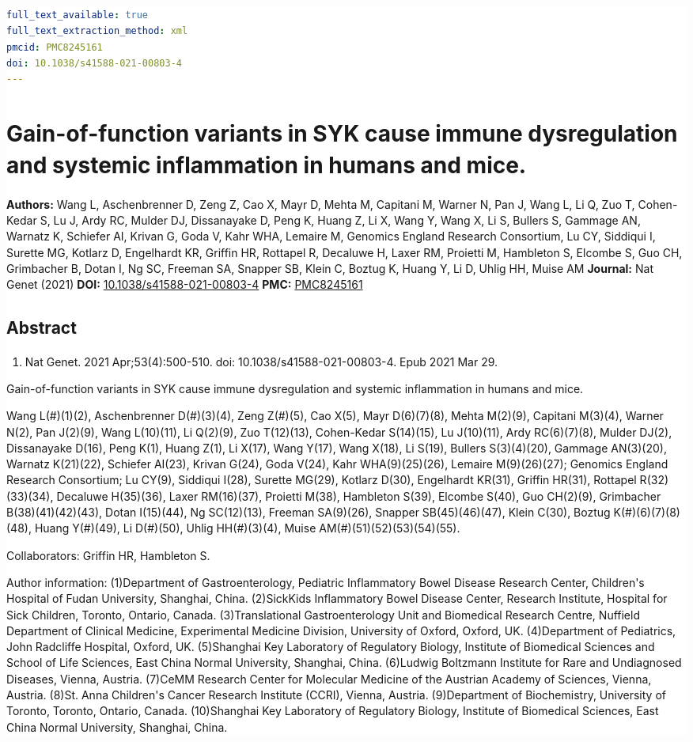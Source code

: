```yaml
full_text_available: true
full_text_extraction_method: xml
pmcid: PMC8245161
doi: 10.1038/s41588-021-00803-4
---
```


# Gain-of-function variants in SYK cause immune dysregulation and systemic inflammation in humans and mice.
**Authors:** Wang L, Aschenbrenner D, Zeng Z, Cao X, Mayr D, Mehta M, Capitani M, Warner N, Pan J, Wang L, Li Q, Zuo T, Cohen-Kedar S, Lu J, Ardy RC, Mulder DJ, Dissanayake D, Peng K, Huang Z, Li X, Wang Y, Wang X, Li S, Bullers S, Gammage AN, Warnatz K, Schiefer AI, Krivan G, Goda V, Kahr WHA, Lemaire M, Genomics England Research Consortium, Lu CY, Siddiqui I, Surette MG, Kotlarz D, Engelhardt KR, Griffin HR, Rottapel R, Decaluwe H, Laxer RM, Proietti M, Hambleton S, Elcombe S, Guo CH, Grimbacher B, Dotan I, Ng SC, Freeman SA, Snapper SB, Klein C, Boztug K, Huang Y, Li D, Uhlig HH, Muise AM
**Journal:** Nat Genet (2021)
**DOI:** [10.1038/s41588-021-00803-4](https://doi.org/10.1038/s41588-021-00803-4)
**PMC:** [PMC8245161](https://www.ncbi.nlm.nih.gov/pmc/articles/PMC8245161/)

## Abstract

1. Nat Genet. 2021 Apr;53(4):500-510. doi: 10.1038/s41588-021-00803-4. Epub 2021 
Mar 29.

Gain-of-function variants in SYK cause immune dysregulation and systemic 
inflammation in humans and mice.

Wang L(#)(1)(2), Aschenbrenner D(#)(3)(4), Zeng Z(#)(5), Cao X(5), Mayr 
D(6)(7)(8), Mehta M(2)(9), Capitani M(3)(4), Warner N(2), Pan J(2)(9), Wang 
L(10)(11), Li Q(2)(9), Zuo T(12)(13), Cohen-Kedar S(14)(15), Lu J(10)(11), Ardy 
RC(6)(7)(8), Mulder DJ(2), Dissanayake D(16), Peng K(1), Huang Z(1), Li X(17), 
Wang Y(17), Wang X(18), Li S(19), Bullers S(3)(4)(20), Gammage AN(3)(20), 
Warnatz K(21)(22), Schiefer AI(23), Krivan G(24), Goda V(24), Kahr 
WHA(9)(25)(26), Lemaire M(9)(26)(27); Genomics England Research Consortium; Lu 
CY(9), Siddiqui I(28), Surette MG(29), Kotlarz D(30), Engelhardt KR(31), Griffin 
HR(31), Rottapel R(32)(33)(34), Decaluwe H(35)(36), Laxer RM(16)(37), Proietti 
M(38), Hambleton S(39), Elcombe S(40), Guo CH(2)(9), Grimbacher 
B(38)(41)(42)(43), Dotan I(15)(44), Ng SC(12)(13), Freeman SA(9)(26), Snapper 
SB(45)(46)(47), Klein C(30), Boztug K(#)(6)(7)(8)(48), Huang Y(#)(49), Li 
D(#)(50), Uhlig HH(#)(3)(4), Muise AM(#)(51)(52)(53)(54)(55).

Collaborators: Griffin HR, Hambleton S.

Author information:
(1)Department of Gastroenterology, Pediatric Inflammatory Bowel Disease Research 
Center, Children's Hospital of Fudan University, Shanghai, China.
(2)SickKids Inflammatory Bowel Disease Center, Research Institute, Hospital for 
Sick Children, Toronto, Ontario, Canada.
(3)Translational Gastroenterology Unit and Biomedical Research Centre, Nuffield 
Department of Clinical Medicine, Experimental Medicine Division, University of 
Oxford, Oxford, UK.
(4)Department of Pediatrics, John Radcliffe Hospital, Oxford, UK.
(5)Shanghai Key Laboratory of Regulatory Biology, Institute of Biomedical 
Sciences and School of Life Sciences, East China Normal University, Shanghai, 
China.
(6)Ludwig Boltzmann Institute for Rare and Undiagnosed Diseases, Vienna, 
Austria.
(7)CeMM Research Center for Molecular Medicine of the Austrian Academy of 
Sciences, Vienna, Austria.
(8)St. Anna Children's Cancer Research Institute (CCRI), Vienna, Austria.
(9)Department of Biochemistry, University of Toronto, Toronto, Ontario, Canada.
(10)Shanghai Key Laboratory of Regulatory Biology, Institute of Biomedical 
Sciences, East China Normal University, Shanghai, China.